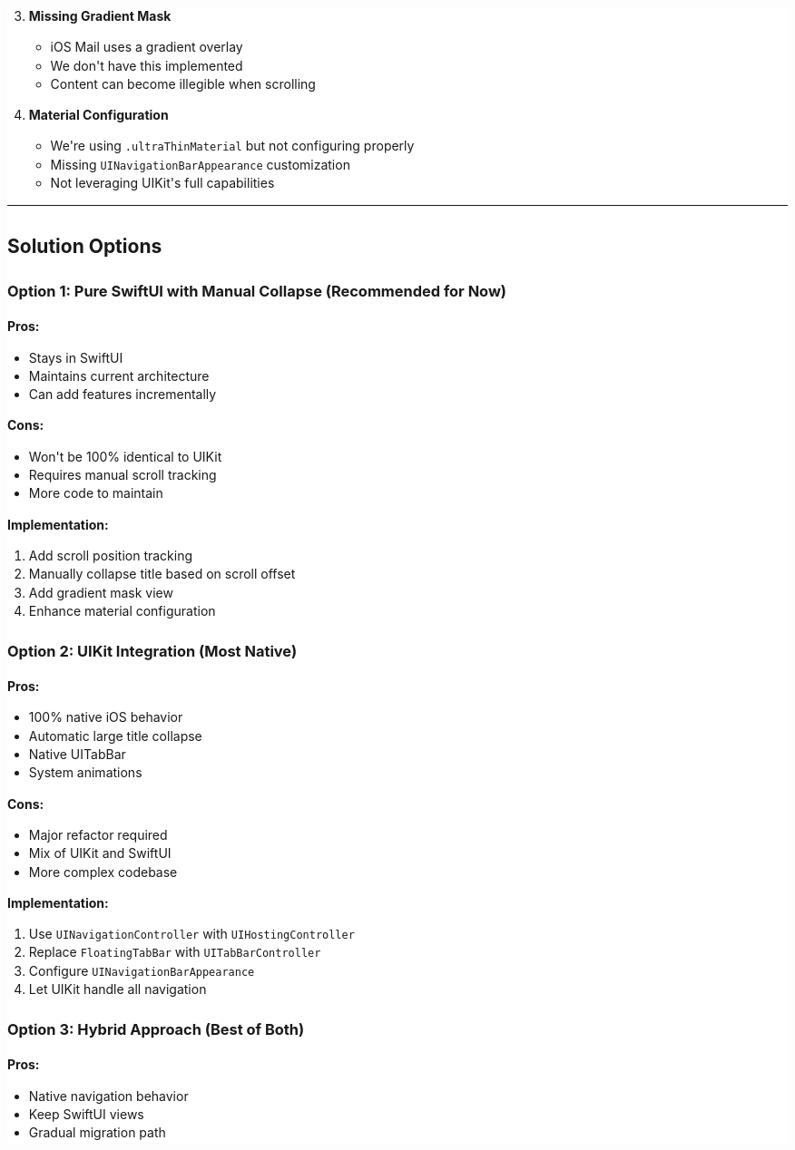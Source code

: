 3. **Missing Gradient Mask**
   - iOS Mail uses a gradient overlay
   - We don't have this implemented
   - Content can become illegible when scrolling

4. **Material Configuration**
   - We're using `.ultraThinMaterial` but not configuring properly
   - Missing `UINavigationBarAppearance` customization
   - Not leveraging UIKit's full capabilities

---

## Solution Options

### Option 1: Pure SwiftUI with Manual Collapse (Recommended for Now)
**Pros:**
- Stays in SwiftUI
- Maintains current architecture
- Can add features incrementally

**Cons:**
- Won't be 100% identical to UIKit
- Requires manual scroll tracking
- More code to maintain

**Implementation:**
1. Add scroll position tracking
2. Manually collapse title based on scroll offset
3. Add gradient mask view
4. Enhance material configuration

### Option 2: UIKit Integration (Most Native)
**Pros:**
- 100% native iOS behavior
- Automatic large title collapse
- Native UITabBar
- System animations

**Cons:**
- Major refactor required
- Mix of UIKit and SwiftUI
- More complex codebase

**Implementation:**
1. Use `UINavigationController` with `UIHostingController`
2. Replace `FloatingTabBar` with `UITabBarController`
3. Configure `UINavigationBarAppearance`
4. Let UIKit handle all navigation

### Option 3: Hybrid Approach (Best of Both)
**Pros:**
- Native navigation behavior
- Keep SwiftUI views
- Gradual migration path
